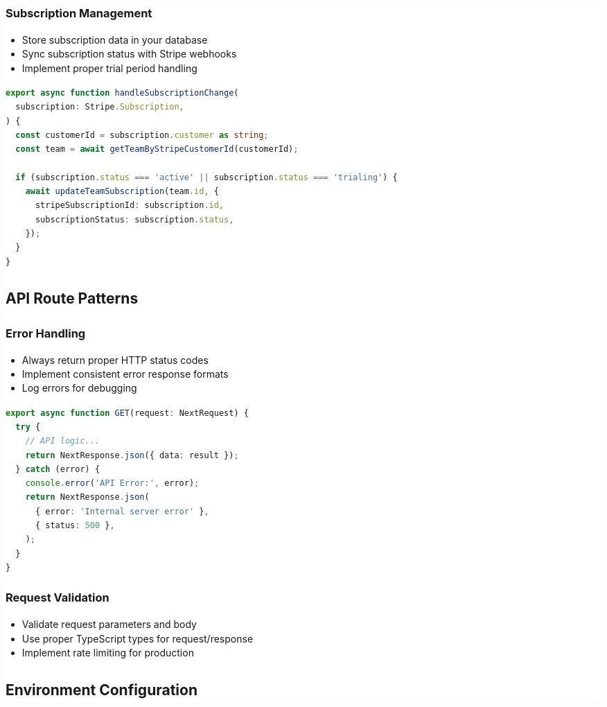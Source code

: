 ### Subscription Management

- Store subscription data in your database
- Sync subscription status with Stripe webhooks
- Implement proper trial period handling

```typescript
export async function handleSubscriptionChange(
  subscription: Stripe.Subscription,
) {
  const customerId = subscription.customer as string;
  const team = await getTeamByStripeCustomerId(customerId);

  if (subscription.status === 'active' || subscription.status === 'trialing') {
    await updateTeamSubscription(team.id, {
      stripeSubscriptionId: subscription.id,
      subscriptionStatus: subscription.status,
    });
  }
}
```

## API Route Patterns

### Error Handling

- Always return proper HTTP status codes
- Implement consistent error response formats
- Log errors for debugging

```typescript
export async function GET(request: NextRequest) {
  try {
    // API logic...
    return NextResponse.json({ data: result });
  } catch (error) {
    console.error('API Error:', error);
    return NextResponse.json(
      { error: 'Internal server error' },
      { status: 500 },
    );
  }
}
```

### Request Validation

- Validate request parameters and body
- Use proper TypeScript types for request/response
- Implement rate limiting for production

## Environment Configuration
